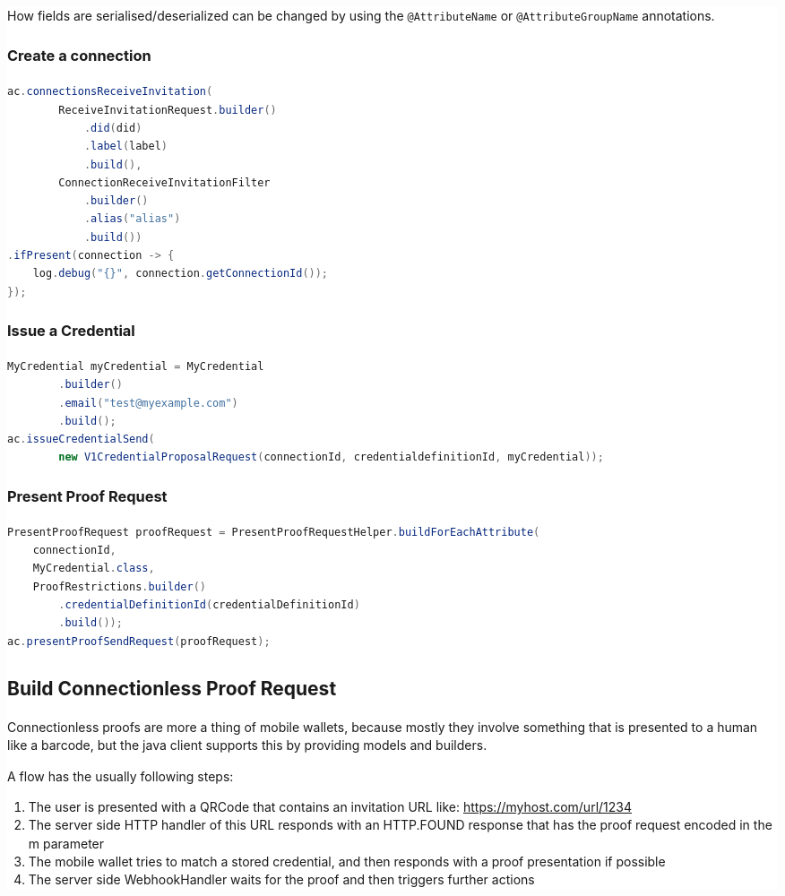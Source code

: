 How fields are serialised/deserialized can be changed by using the `@AttributeName` or `@AttributeGroupName` annotations.

### Create a connection

```java
ac.connectionsReceiveInvitation(
        ReceiveInvitationRequest.builder()
            .did(did)
            .label(label)
            .build(), 
        ConnectionReceiveInvitationFilter
            .builder()
            .alias("alias")
            .build())    
.ifPresent(connection -> {
    log.debug("{}", connection.getConnectionId());
});
```

### Issue a Credential

```Java
MyCredential myCredential = MyCredential
        .builder()
        .email("test@myexample.com")
        .build();
ac.issueCredentialSend(
        new V1CredentialProposalRequest(connectionId, credentialdefinitionId, myCredential));
```

### Present Proof Request

```Java
PresentProofRequest proofRequest = PresentProofRequestHelper.buildForEachAttribute(
    connectionId,
    MyCredential.class,
    ProofRestrictions.builder()
        .credentialDefinitionId(credentialDefinitionId)
        .build());
ac.presentProofSendRequest(proofRequest);
```

## Build Connectionless Proof Request

Connectionless proofs are more a thing of mobile wallets, because mostly they involve something that is presented to a human
like a barcode, but the java client supports this by providing models and builders.

A flow has the usually following steps:

1. The user is presented with a QRCode that contains an invitation URL like: https://myhost.com/url/1234
2. The server side HTTP handler of this URL responds with an HTTP.FOUND response that has the proof request encoded in the m parameter
3. The mobile wallet tries to match a stored credential, and then responds with a proof presentation if possible
3. The server side WebhookHandler waits for the proof and then triggers further actions
